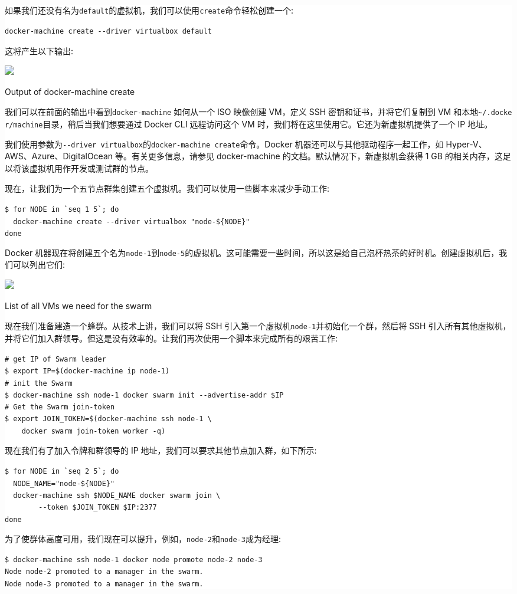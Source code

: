 如果我们还没有名为`default`的虚拟机，我们可以使用`create`命令轻松创建一个:

```
docker-machine create --driver virtualbox default
```

这将产生以下输出:

![](assets/a0ecb14c-3934-4e7f-a4dc-5e28c6cdef6b.png)

Output of docker-machine create

我们可以在前面的输出中看到`docker-machine` 如何从一个 ISO 映像创建 VM，定义 SSH 密钥和证书，并将它们复制到 VM 和本地`~/.docker/machine`目录，稍后当我们想要通过 Docker CLI 远程访问这个 VM 时，我们将在这里使用它。它还为新虚拟机提供了一个 IP 地址。

我们使用参数为`--driver virtualbox`的`docker-machine create`命令。Docker 机器还可以与其他驱动程序一起工作，如 Hyper-V、AWS、Azure、DigitalOcean 等。有关更多信息，请参见 docker-machine 的文档。默认情况下，新虚拟机会获得 1 GB 的相关内存，这足以将该虚拟机用作开发或测试群的节点。

现在，让我们为一个五节点群集创建五个虚拟机。我们可以使用一些脚本来减少手动工作:

```
$ for NODE in `seq 1 5`; do
  docker-machine create --driver virtualbox "node-${NODE}"
done
```

Docker 机器现在将创建五个名为`node-1`到`node-5`的虚拟机。这可能需要一些时间，所以这是给自己泡杯热茶的好时机。创建虚拟机后，我们可以列出它们:

![](assets/f960e55b-f46c-4e62-854e-1b433d4a1f45.png)

List of all VMs we need for the swarm

现在我们准备建造一个蜂群。从技术上讲，我们可以将 SSH 引入第一个虚拟机`node-1`并初始化一个群，然后将 SSH 引入所有其他虚拟机，并将它们加入群领导。但这是没有效率的。让我们再次使用一个脚本来完成所有的艰苦工作:

```
# get IP of Swarm leader
$ export IP=$(docker-machine ip node-1)
# init the Swarm
$ docker-machine ssh node-1 docker swarm init --advertise-addr $IP
# Get the Swarm join-token
$ export JOIN_TOKEN=$(docker-machine ssh node-1 \
    docker swarm join-token worker -q)
```

现在我们有了加入令牌和群领导的 IP 地址，我们可以要求其他节点加入群，如下所示:

```
$ for NODE in `seq 2 5`; do
  NODE_NAME="node-${NODE}"
  docker-machine ssh $NODE_NAME docker swarm join \
        --token $JOIN_TOKEN $IP:2377
done
```

为了使群体高度可用，我们现在可以提升，例如，`node-2`和`node-3`成为经理:

```
$ docker-machine ssh node-1 docker node promote node-2 node-3
Node node-2 promoted to a manager in the swarm.
Node node-3 promoted to a manager in the swarm.
```
